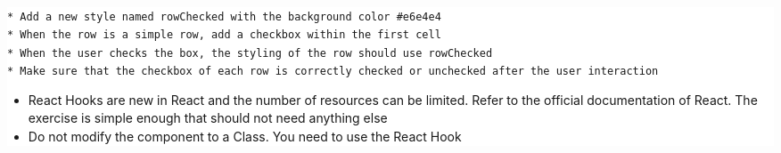     * Add a new style named rowChecked with the background color #e6e4e4
    * When the row is a simple row, add a checkbox within the first cell
    * When the user checks the box, the styling of the row should use rowChecked
    * Make sure that the checkbox of each row is correctly checked or unchecked after the user interaction
* React Hooks are new in React and the number of resources can be limited. Refer to the official documentation of React. The exercise is simple enough that should not need anything else
* Do not modify the component to a Class. You need to use the React Hook